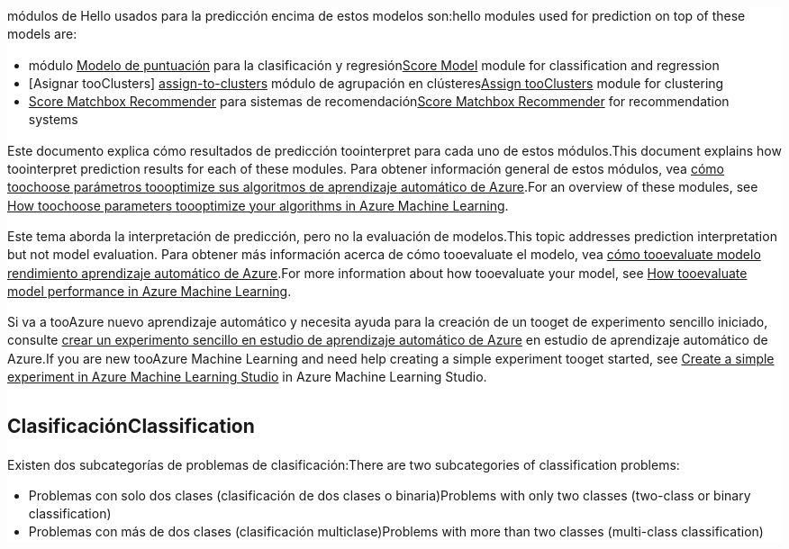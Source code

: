 <span data-ttu-id="62a69-111">módulos de Hello usados para la predicción encima de estos modelos son:</span><span class="sxs-lookup"><span data-stu-id="62a69-111">hello modules used for prediction on top of these models are:</span></span>

* <span data-ttu-id="62a69-112">módulo [Modelo de puntuación][score-model] para la clasificación y regresión</span><span class="sxs-lookup"><span data-stu-id="62a69-112">[Score Model][score-model] module for classification and regression</span></span>
* <span data-ttu-id="62a69-113">[Asignar tooClusters] [ assign-to-clusters] módulo de agrupación en clústeres</span><span class="sxs-lookup"><span data-stu-id="62a69-113">[Assign tooClusters][assign-to-clusters] module for clustering</span></span>
* <span data-ttu-id="62a69-114">[Score Matchbox Recommender][score-matchbox-recommender] para sistemas de recomendación</span><span class="sxs-lookup"><span data-stu-id="62a69-114">[Score Matchbox Recommender][score-matchbox-recommender] for recommendation systems</span></span>

<span data-ttu-id="62a69-115">Este documento explica cómo resultados de predicción toointerpret para cada uno de estos módulos.</span><span class="sxs-lookup"><span data-stu-id="62a69-115">This document explains how toointerpret prediction results for each of these modules.</span></span> <span data-ttu-id="62a69-116">Para obtener información general de estos módulos, vea [cómo toochoose parámetros toooptimize sus algoritmos de aprendizaje automático de Azure](machine-learning-algorithm-parameters-optimize.md).</span><span class="sxs-lookup"><span data-stu-id="62a69-116">For an overview of these modules, see [How toochoose parameters toooptimize your algorithms in Azure Machine Learning](machine-learning-algorithm-parameters-optimize.md).</span></span>

<span data-ttu-id="62a69-117">Este tema aborda la interpretación de predicción, pero no la evaluación de modelos.</span><span class="sxs-lookup"><span data-stu-id="62a69-117">This topic addresses prediction interpretation but not model evaluation.</span></span> <span data-ttu-id="62a69-118">Para obtener más información acerca de cómo tooevaluate el modelo, vea [cómo tooevaluate modelo rendimiento aprendizaje automático de Azure](machine-learning-evaluate-model-performance.md).</span><span class="sxs-lookup"><span data-stu-id="62a69-118">For more information about how tooevaluate your model, see [How tooevaluate model performance in Azure Machine Learning](machine-learning-evaluate-model-performance.md).</span></span>

<span data-ttu-id="62a69-119">Si va a tooAzure nuevo aprendizaje automático y necesita ayuda para la creación de un tooget de experimento sencillo iniciado, consulte [crear un experimento sencillo en estudio de aprendizaje automático de Azure](machine-learning-create-experiment.md) en estudio de aprendizaje automático de Azure.</span><span class="sxs-lookup"><span data-stu-id="62a69-119">If you are new tooAzure Machine Learning and need help creating a simple experiment tooget started, see [Create a simple experiment in Azure Machine Learning Studio](machine-learning-create-experiment.md) in Azure Machine Learning Studio.</span></span>

## <a name="classification"></a><span data-ttu-id="62a69-120">Clasificación</span><span class="sxs-lookup"><span data-stu-id="62a69-120">Classification</span></span>
<span data-ttu-id="62a69-121">Existen dos subcategorías de problemas de clasificación:</span><span class="sxs-lookup"><span data-stu-id="62a69-121">There are two subcategories of classification problems:</span></span>

* <span data-ttu-id="62a69-122">Problemas con solo dos clases (clasificación de dos clases o binaria)</span><span class="sxs-lookup"><span data-stu-id="62a69-122">Problems with only two classes (two-class or binary classification)</span></span>
* <span data-ttu-id="62a69-123">Problemas con más de dos clases (clasificación multiclase)</span><span class="sxs-lookup"><span data-stu-id="62a69-123">Problems with more than two classes (multi-class classification)</span></span>


[assign-to-clusters]: https://msdn.microsoft.com/library/azure/eed3ee76-e8aa-46e6-907c-9ca767f5c114/
[execute-r-script]: https://msdn.microsoft.com/library/azure/30806023-392b-42e0-94d6-6b775a6e0fd5/
[select-columns]: https://msdn.microsoft.com/library/azure/1ec722fa-b623-4e26-a44e-a50c6d726223/
[score-matchbox-recommender]: https://msdn.microsoft.com/library/azure/55544522-9a10-44bd-884f-9a91a9cec2cd/
[score-model]: https://msdn.microsoft.com/library/azure/401b4f92-e724-4d5a-be81-d5b0ff9bdb33/
[train-clustering-model]: https://msdn.microsoft.com/library/azure/bb43c744-f7fa-41d0-ae67-74ae75da3ffd/
[train-matchbox-recommender]: https://msdn.microsoft.com/library/azure/fa4aa69d-2f1c-4ba4-ad5f-90ea3a515b4c/